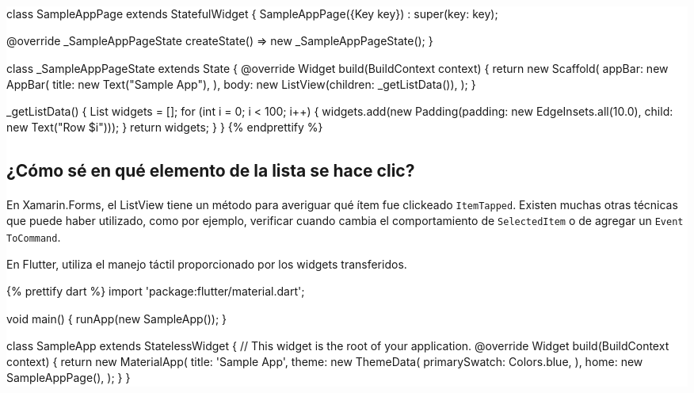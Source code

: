class SampleAppPage extends StatefulWidget {
  SampleAppPage({Key key}) : super(key: key);

  @override
  _SampleAppPageState createState() => new _SampleAppPageState();
}

class _SampleAppPageState extends State<SampleAppPage> {
  @override
  Widget build(BuildContext context) {
    return new Scaffold(
      appBar: new AppBar(
        title: new Text("Sample App"),
      ),
      body: new ListView(children: _getListData()),
    );
  }

  _getListData() {
    List<Widget> widgets = [];
    for (int i = 0; i < 100; i++) {
      widgets.add(new Padding(padding: new EdgeInsets.all(10.0), child: new Text("Row $i")));
    }
    return widgets;
  }
}
{% endprettify %}

## ¿Cómo sé en qué elemento de la lista se hace clic?

En Xamarin.Forms, el ListView tiene un método para averiguar qué ítem fue clickeado
`ItemTapped`. Existen muchas otras técnicas que puede haber utilizado, como por ejemplo, verificar
cuando cambia el comportamiento de `SelectedItem` o de agregar un `EventToCommand`.

En Flutter, utiliza el manejo táctil proporcionado por los widgets transferidos.


{% prettify dart %}
import 'package:flutter/material.dart';

void main() {
  runApp(new SampleApp());
}

class SampleApp extends StatelessWidget {
  // This widget is the root of your application.
  @override
  Widget build(BuildContext context) {
    return new MaterialApp(
      title: 'Sample App',
      theme: new ThemeData(
        primarySwatch: Colors.blue,
      ),
      home: new SampleAppPage(),
    );
  }
}
